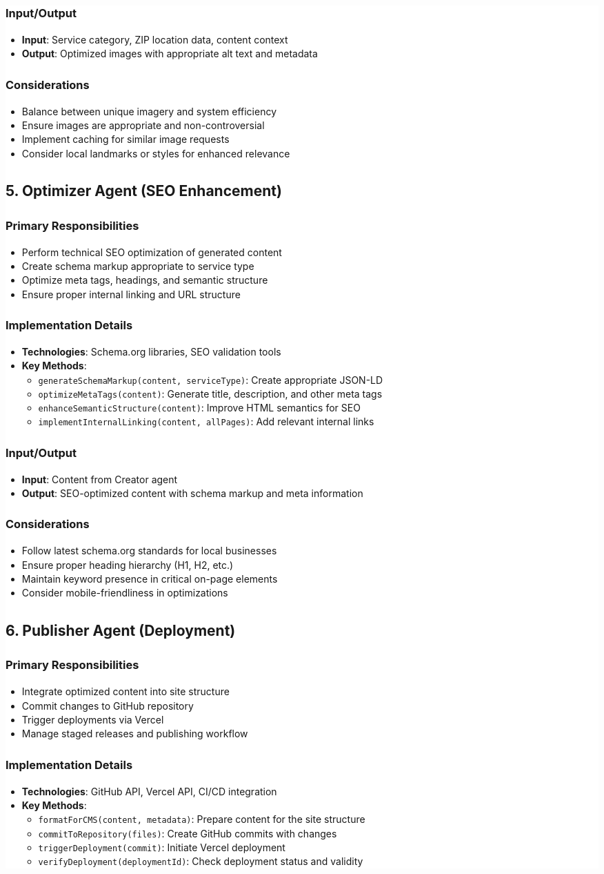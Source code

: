 ### Input/Output
- **Input**: Service category, ZIP location data, content context
- **Output**: Optimized images with appropriate alt text and metadata

### Considerations
- Balance between unique imagery and system efficiency
- Ensure images are appropriate and non-controversial
- Implement caching for similar image requests
- Consider local landmarks or styles for enhanced relevance

## 5. Optimizer Agent (SEO Enhancement)

### Primary Responsibilities
- Perform technical SEO optimization of generated content
- Create schema markup appropriate to service type
- Optimize meta tags, headings, and semantic structure
- Ensure proper internal linking and URL structure

### Implementation Details
- **Technologies**: Schema.org libraries, SEO validation tools
- **Key Methods**:
  - `generateSchemaMarkup(content, serviceType)`: Create appropriate JSON-LD
  - `optimizeMetaTags(content)`: Generate title, description, and other meta tags
  - `enhanceSemanticStructure(content)`: Improve HTML semantics for SEO
  - `implementInternalLinking(content, allPages)`: Add relevant internal links

### Input/Output
- **Input**: Content from Creator agent
- **Output**: SEO-optimized content with schema markup and meta information

### Considerations
- Follow latest schema.org standards for local businesses
- Ensure proper heading hierarchy (H1, H2, etc.)
- Maintain keyword presence in critical on-page elements
- Consider mobile-friendliness in optimizations

## 6. Publisher Agent (Deployment)

### Primary Responsibilities
- Integrate optimized content into site structure
- Commit changes to GitHub repository
- Trigger deployments via Vercel
- Manage staged releases and publishing workflow

### Implementation Details
- **Technologies**: GitHub API, Vercel API, CI/CD integration
- **Key Methods**:
  - `formatForCMS(content, metadata)`: Prepare content for the site structure
  - `commitToRepository(files)`: Create GitHub commits with changes
  - `triggerDeployment(commit)`: Initiate Vercel deployment
  - `verifyDeployment(deploymentId)`: Check deployment status and validity
